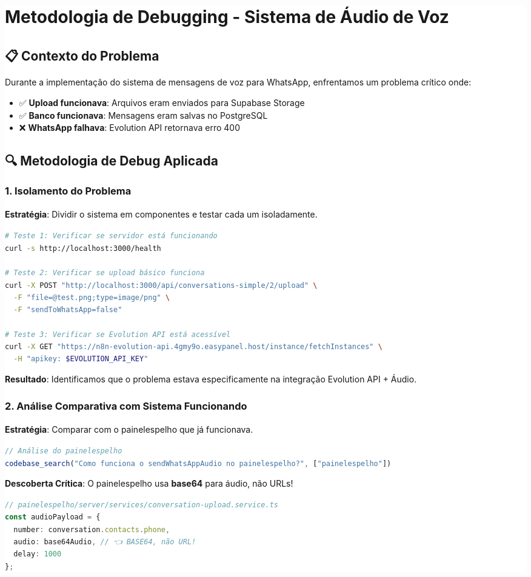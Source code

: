 # Metodologia de Debugging - Sistema de Áudio de Voz

## 📋 Contexto do Problema

Durante a implementação do sistema de mensagens de voz para WhatsApp, enfrentamos um problema crítico onde:

- ✅ **Upload funcionava**: Arquivos eram enviados para Supabase Storage
- ✅ **Banco funcionava**: Mensagens eram salvas no PostgreSQL
- ❌ **WhatsApp falhava**: Evolution API retornava erro 400

## 🔍 Metodologia de Debug Aplicada

### 1. **Isolamento do Problema**

**Estratégia**: Dividir o sistema em componentes e testar cada um isoladamente.

```bash
# Teste 1: Verificar se servidor está funcionando
curl -s http://localhost:3000/health

# Teste 2: Verificar se upload básico funciona
curl -X POST "http://localhost:3000/api/conversations-simple/2/upload" \
  -F "file=@test.png;type=image/png" \
  -F "sendToWhatsApp=false"

# Teste 3: Verificar se Evolution API está acessível
curl -X GET "https://n8n-evolution-api.4gmy9o.easypanel.host/instance/fetchInstances" \
  -H "apikey: $EVOLUTION_API_KEY"
```

**Resultado**: Identificamos que o problema estava especificamente na integração Evolution API + Áudio.

### 2. **Análise Comparativa com Sistema Funcionando**

**Estratégia**: Comparar com o painelespelho que já funcionava.

```typescript
// Análise do painelespelho
codebase_search("Como funciona o sendWhatsAppAudio no painelespelho?", ["painelespelho"])
```

**Descoberta Crítica**: O painelespelho usa **base64** para áudio, não URLs!

```typescript
// painelespelho/server/services/conversation-upload.service.ts
const audioPayload = {
  number: conversation.contacts.phone,
  audio: base64Audio, // 👈 BASE64, não URL!
  delay: 1000
};
```
